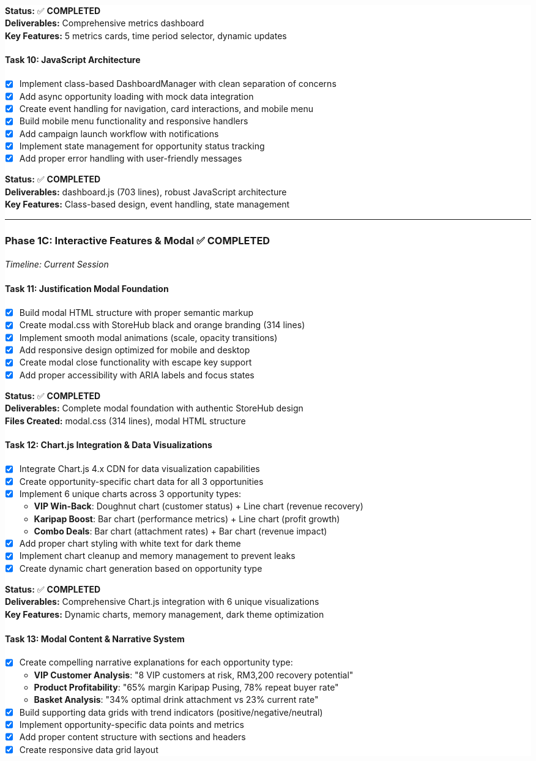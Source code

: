**Status:** ✅ **COMPLETED**  
**Deliverables:** Comprehensive metrics dashboard  
**Key Features:** 5 metrics cards, time period selector, dynamic updates

#### **Task 10: JavaScript Architecture**
- [x] Implement class-based DashboardManager with clean separation of concerns
- [x] Add async opportunity loading with mock data integration
- [x] Create event handling for navigation, card interactions, and mobile menu
- [x] Build mobile menu functionality and responsive handlers
- [x] Add campaign launch workflow with notifications
- [x] Implement state management for opportunity status tracking
- [x] Add proper error handling with user-friendly messages

**Status:** ✅ **COMPLETED**  
**Deliverables:** dashboard.js (703 lines), robust JavaScript architecture  
**Key Features:** Class-based design, event handling, state management

---

### **Phase 1C: Interactive Features & Modal** ✅ COMPLETED
*Timeline: Current Session*

#### **Task 11: Justification Modal Foundation**
- [x] Build modal HTML structure with proper semantic markup
- [x] Create modal.css with StoreHub black and orange branding (314 lines)
- [x] Implement smooth modal animations (scale, opacity transitions)
- [x] Add responsive design optimized for mobile and desktop
- [x] Create modal close functionality with escape key support
- [x] Add proper accessibility with ARIA labels and focus states

**Status:** ✅ **COMPLETED**  
**Deliverables:** Complete modal foundation with authentic StoreHub design  
**Files Created:** modal.css (314 lines), modal HTML structure

#### **Task 12: Chart.js Integration & Data Visualizations**
- [x] Integrate Chart.js 4.x CDN for data visualization capabilities
- [x] Create opportunity-specific chart data for all 3 opportunities
- [x] Implement 6 unique charts across 3 opportunity types:
  - **VIP Win-Back**: Doughnut chart (customer status) + Line chart (revenue recovery)
  - **Karipap Boost**: Bar chart (performance metrics) + Line chart (profit growth)
  - **Combo Deals**: Bar chart (attachment rates) + Bar chart (revenue impact)
- [x] Add proper chart styling with white text for dark theme
- [x] Implement chart cleanup and memory management to prevent leaks
- [x] Create dynamic chart generation based on opportunity type

**Status:** ✅ **COMPLETED**  
**Deliverables:** Comprehensive Chart.js integration with 6 unique visualizations  
**Key Features:** Dynamic charts, memory management, dark theme optimization

#### **Task 13: Modal Content & Narrative System**
- [x] Create compelling narrative explanations for each opportunity type:
  - **VIP Customer Analysis**: "8 VIP customers at risk, RM3,200 recovery potential"
  - **Product Profitability**: "65% margin Karipap Pusing, 78% repeat buyer rate"
  - **Basket Analysis**: "34% optimal drink attachment vs 23% current rate"
- [x] Build supporting data grids with trend indicators (positive/negative/neutral)
- [x] Implement opportunity-specific data points and metrics
- [x] Add proper content structure with sections and headers
- [x] Create responsive data grid layout
